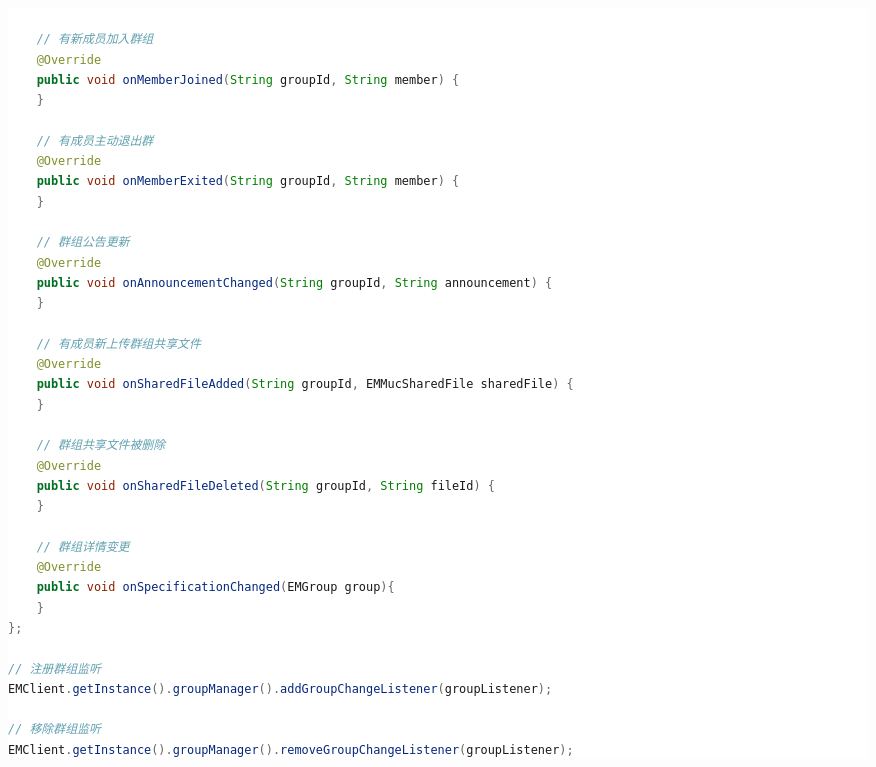 ```java

    // 有新成员加入群组
    @Override
    public void onMemberJoined(String groupId, String member) {
    }

    // 有成员主动退出群
    @Override
    public void onMemberExited(String groupId, String member) {
    }

    // 群组公告更新
    @Override
    public void onAnnouncementChanged(String groupId, String announcement) {
    }

    // 有成员新上传群组共享文件
    @Override
    public void onSharedFileAdded(String groupId, EMMucSharedFile sharedFile) {
    }

    // 群组共享文件被删除
    @Override
    public void onSharedFileDeleted(String groupId, String fileId) {
    }

    // 群组详情变更
    @Override
    public void onSpecificationChanged(EMGroup group){
    }
};

// 注册群组监听
EMClient.getInstance().groupManager().addGroupChangeListener(groupListener);

// 移除群组监听
EMClient.getInstance().groupManager().removeGroupChangeListener(groupListener);
```